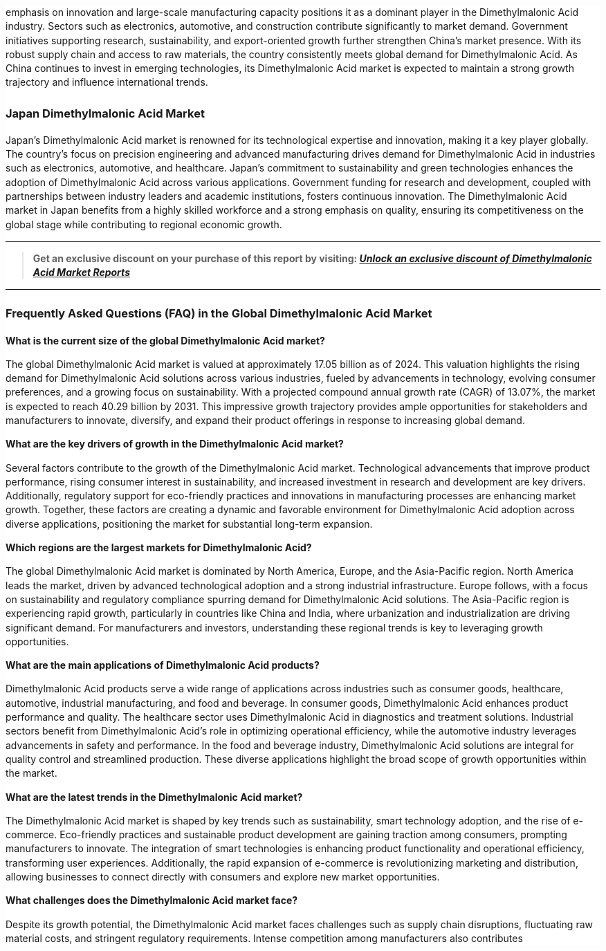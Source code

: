 emphasis on innovation and large-scale manufacturing capacity positions it as a dominant player in the Dimethylmalonic Acid industry. Sectors such as electronics, automotive, and construction contribute significantly to market demand. Government initiatives supporting research, sustainability, and export-oriented growth further strengthen China&rsquo;s market presence. With its robust supply chain and access to raw materials, the country consistently meets global demand for Dimethylmalonic Acid. As China continues to invest in emerging technologies, its Dimethylmalonic Acid market is expected to maintain a strong growth trajectory and influence international trends.</p><h3>Japan Dimethylmalonic Acid Market</h3><p>Japan&rsquo;s Dimethylmalonic Acid market is renowned for its technological expertise and innovation, making it a key player globally. The country&rsquo;s focus on precision engineering and advanced manufacturing drives demand for Dimethylmalonic Acid in industries such as electronics, automotive, and healthcare. Japan&rsquo;s commitment to sustainability and green technologies enhances the adoption of Dimethylmalonic Acid across various applications. Government funding for research and development, coupled with partnerships between industry leaders and academic institutions, fosters continuous innovation. The Dimethylmalonic Acid market in Japan benefits from a highly skilled workforce and a strong emphasis on quality, ensuring its competitiveness on the global stage while contributing to regional economic growth.</p><hr /><blockquote><p><strong>Get an exclusive discount on your purchase of this report by visiting: <em><a href="://marketresearchpulse.com/ask-for-discount/125371?utm_source=Github&amp;utm_medium=030">Unlock an exclusive discount of Dimethylmalonic Acid Market Reports</a></em>&nbsp;</strong></p></blockquote><hr /><h3>Frequently Asked Questions (FAQ) in the Global Dimethylmalonic Acid Market</h3><p><strong>What is the current size of the global Dimethylmalonic Acid market?</strong></p><p>The global Dimethylmalonic Acid market is valued at approximately 17.05 billion as of 2024. This valuation highlights the rising demand for Dimethylmalonic Acid solutions across various industries, fueled by advancements in technology, evolving consumer preferences, and a growing focus on sustainability. With a projected compound annual growth rate (CAGR) of 13.07%, the market is expected to reach 40.29 billion by 2031. This impressive growth trajectory provides ample opportunities for stakeholders and manufacturers to innovate, diversify, and expand their product offerings in response to increasing global demand.</p><p><strong>What are the key drivers of growth in the Dimethylmalonic Acid market?</strong></p><p>Several factors contribute to the growth of the Dimethylmalonic Acid market. Technological advancements that improve product performance, rising consumer interest in sustainability, and increased investment in research and development are key drivers. Additionally, regulatory support for eco-friendly practices and innovations in manufacturing processes are enhancing market growth. Together, these factors are creating a dynamic and favorable environment for Dimethylmalonic Acid adoption across diverse applications, positioning the market for substantial long-term expansion.</p><p><strong>Which regions are the largest markets for Dimethylmalonic Acid?</strong></p><p>The global Dimethylmalonic Acid market is dominated by North America, Europe, and the Asia-Pacific region. North America leads the market, driven by advanced technological adoption and a strong industrial infrastructure. Europe follows, with a focus on sustainability and regulatory compliance spurring demand for Dimethylmalonic Acid solutions. The Asia-Pacific region is experiencing rapid growth, particularly in countries like China and India, where urbanization and industrialization are driving significant demand. For manufacturers and investors, understanding these regional trends is key to leveraging growth opportunities.</p><p><strong>What are the main applications of Dimethylmalonic Acid products?</strong></p><p>Dimethylmalonic Acid products serve a wide range of applications across industries such as consumer goods, healthcare, automotive, industrial manufacturing, and food and beverage. In consumer goods, Dimethylmalonic Acid enhances product performance and quality. The healthcare sector uses Dimethylmalonic Acid in diagnostics and treatment solutions. Industrial sectors benefit from Dimethylmalonic Acid&rsquo;s role in optimizing operational efficiency, while the automotive industry leverages advancements in safety and performance. In the food and beverage industry, Dimethylmalonic Acid solutions are integral for quality control and streamlined production. These diverse applications highlight the broad scope of growth opportunities within the market.</p><p><strong>What are the latest trends in the Dimethylmalonic Acid market?</strong></p><p>The Dimethylmalonic Acid market is shaped by key trends such as sustainability, smart technology adoption, and the rise of e-commerce. Eco-friendly practices and sustainable product development are gaining traction among consumers, prompting manufacturers to innovate. The integration of smart technologies is enhancing product functionality and operational efficiency, transforming user experiences. Additionally, the rapid expansion of e-commerce is revolutionizing marketing and distribution, allowing businesses to connect directly with consumers and explore new market opportunities.</p><p><strong>What challenges does the Dimethylmalonic Acid market face?</strong></p><p>Despite its growth potential, the Dimethylmalonic Acid market faces challenges such as supply chain disruptions, fluctuating raw material costs, and stringent regulatory requirements. Intense competition among manufacturers also contributes